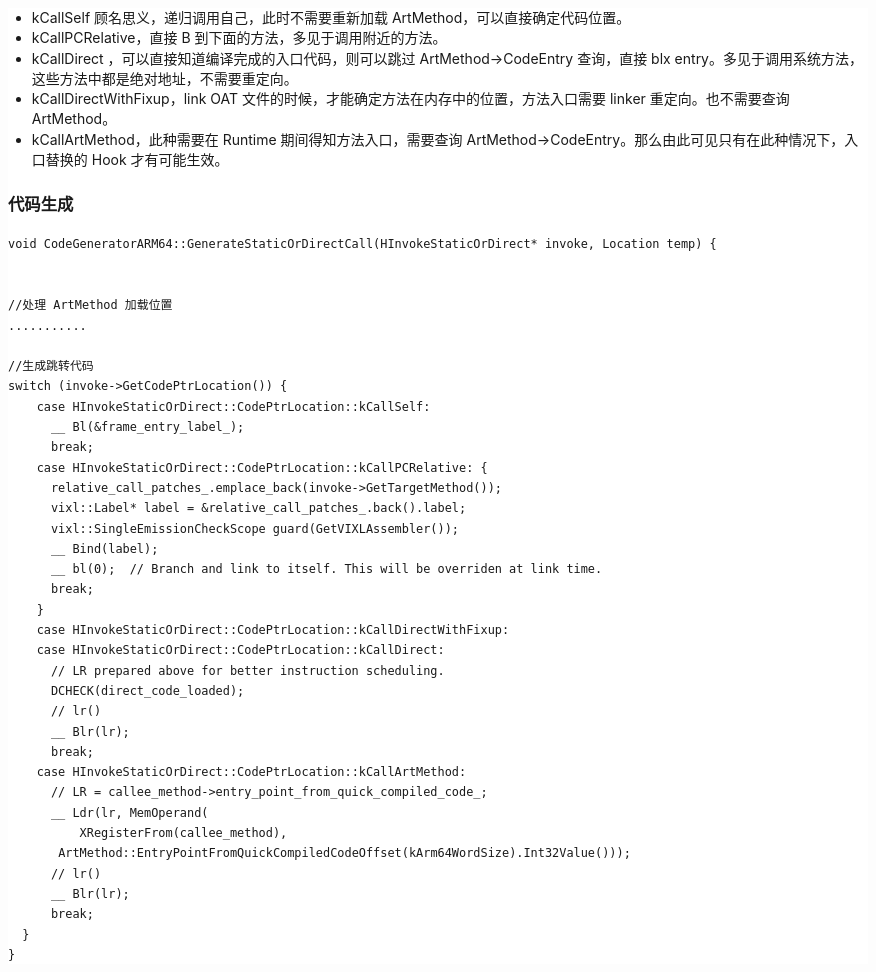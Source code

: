 

- kCallSelf 顾名思义，递归调用自己，此时不需要重新加载 ArtMethod，可以直接确定代码位置。
- kCallPCRelative，直接 B 到下面的方法，多见于调用附近的方法。
- kCallDirect ，可以直接知道编译完成的入口代码，则可以跳过 ArtMethod->CodeEntry 查询，直接 blx entry。多见于调用系统方法，这些方法中都是绝对地址，不需要重定向。
- kCallDirectWithFixup，link OAT 文件的时候，才能确定方法在内存中的位置，方法入口需要 linker 重定向。也不需要查询 ArtMethod。
- kCallArtMethod，此种需要在 Runtime 期间得知方法入口，需要查询 ArtMethod->CodeEntry。那么由此可见只有在此种情况下，入口替换的 Hook 才有可能生效。



### 代码生成



```
void CodeGeneratorARM64::GenerateStaticOrDirectCall(HInvokeStaticOrDirect* invoke, Location temp) {


//处理 ArtMethod 加载位置
...........

//生成跳转代码
switch (invoke->GetCodePtrLocation()) {
    case HInvokeStaticOrDirect::CodePtrLocation::kCallSelf:
      __ Bl(&frame_entry_label_);
      break;
    case HInvokeStaticOrDirect::CodePtrLocation::kCallPCRelative: {
      relative_call_patches_.emplace_back(invoke->GetTargetMethod());
      vixl::Label* label = &relative_call_patches_.back().label;
      vixl::SingleEmissionCheckScope guard(GetVIXLAssembler());
      __ Bind(label);
      __ bl(0);  // Branch and link to itself. This will be overriden at link time.
      break;
    }
    case HInvokeStaticOrDirect::CodePtrLocation::kCallDirectWithFixup:
    case HInvokeStaticOrDirect::CodePtrLocation::kCallDirect:
      // LR prepared above for better instruction scheduling.
      DCHECK(direct_code_loaded);
      // lr()
      __ Blr(lr);
      break;
    case HInvokeStaticOrDirect::CodePtrLocation::kCallArtMethod:
      // LR = callee_method->entry_point_from_quick_compiled_code_;
      __ Ldr(lr, MemOperand(
          XRegisterFrom(callee_method),
       ArtMethod::EntryPointFromQuickCompiledCodeOffset(kArm64WordSize).Int32Value()));
      // lr()
      __ Blr(lr);
      break;
  }
}
```


